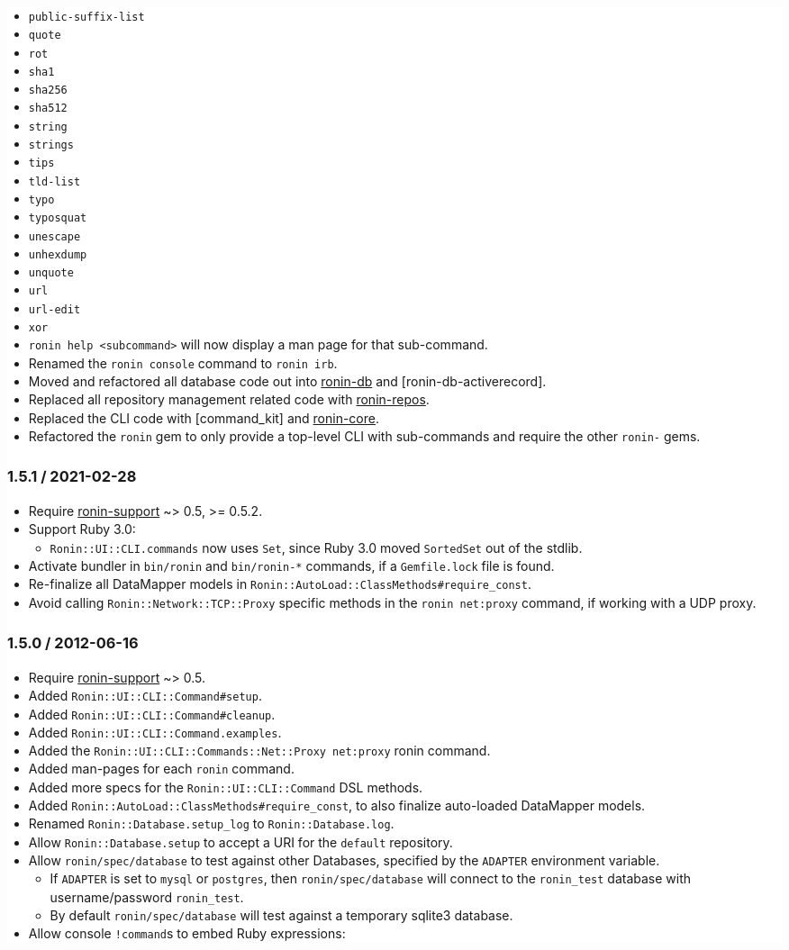   * `public-suffix-list`
  * `quote`
  * `rot`
  * `sha1`
  * `sha256`
  * `sha512`
  * `string`
  * `strings`
  * `tips`
  * `tld-list`
  * `typo`
  * `typosquat`
  * `unescape`
  * `unhexdump`
  * `unquote`
  * `url`
  * `url-edit`
  * `xor`
* `ronin help <subcommand>` will now display a man page for that sub-command.
* Renamed the `ronin console` command to `ronin irb`.
* Moved and refactored all database code out into [ronin-db] and
  [ronin-db-activerecord].
* Replaced all repository management related code with [ronin-repos].
* Replaced the CLI code with [command_kit] and [ronin-core].
* Refactored the `ronin` gem to only provide a top-level CLI with sub-commands
  and require the other `ronin-` gems.

### 1.5.1 / 2021-02-28

* Require [ronin-support] ~> 0.5, >= 0.5.2.
* Support Ruby 3.0:
  * `Ronin::UI::CLI.commands` now uses `Set`, since Ruby 3.0 moved `SortedSet`
    out of the stdlib.
* Activate bundler in `bin/ronin` and `bin/ronin-*` commands, if a
  `Gemfile.lock` file is found.
* Re-finalize all DataMapper models in
  `Ronin::AutoLoad::ClassMethods#require_const`.
* Avoid calling `Ronin::Network::TCP::Proxy` specific methods in the
  `ronin net:proxy` command, if working with a UDP proxy.

### 1.5.0 / 2012-06-16

* Require [ronin-support] ~> 0.5.
* Added `Ronin::UI::CLI::Command#setup`.
* Added `Ronin::UI::CLI::Command#cleanup`.
* Added `Ronin::UI::CLI::Command.examples`.
* Added the `Ronin::UI::CLI::Commands::Net::Proxy net:proxy` ronin command.
* Added man-pages for each `ronin` command.
* Added more specs for the `Ronin::UI::CLI::Command` DSL methods.
* Added `Ronin::AutoLoad::ClassMethods#require_const`, to also
  finalize auto-loaded DataMapper models.
* Renamed `Ronin::Database.setup_log` to `Ronin::Database.log`.
* Allow `Ronin::Database.setup` to accept a URI for the `default` repository.
* Allow `ronin/spec/database` to test against other Databases,
  specified by the `ADAPTER` environment variable.
  * If `ADAPTER` is set to `mysql` or `postgres`, then `ronin/spec/database`
    will connect to the `ronin_test` database with username/password
    `ronin_test`.
  * By default `ronin/spec/database` will test against a temporary sqlite3
    database.
* Allow console `!command`s to embed Ruby expressions:


[Ruby]: https://www.ruby-lang.org
[open_namespace]: https://github.com/postmodern/open_namespace#readme
[rouge]: https://github.com/rouge-ruby/rouge#readme
[async-io]: https://github.com/socketry/async-io#readme
[wordlist]: https://github.com/postmodern/wordlist.rb#readme
[ronin-support]: https://github.com/ronin-rb/ronin-support#readme
[ronin-core]: https://github.com/ronin-rb/ronin-core#readme
[ronin-repos]: https://github.com/ronin-rb/ronin-repos#readme
[ronin-db]: https://github.com/ronin-rb/ronin-db#readme
[ronin-dns-proxy]: https://github.com/ronin-rb/ronin-dns-proxy#readme
[ronin-wordlists]: https://github.com/ronin-rb/ronin-wordlists#readme
[ronin-listener]: https://github.com/ronin-rb/ronin-listener#readme
[ronin-nmap]: https://github.com/ronin-rb/ronin-nmap#readme
[ronin-masscan]: https://github.com/ronin-rb/ronin-masscan#readme
[ronin-fuzzer]: https://github.com/ronin-rb/ronin-fuzzer#readme
[ronin-web]: https://github.com/ronin-rb/ronin-web#readme
[ronin-code-asm]: https://github.com/ronin-rb/ronin-code-asm#readme
[ronin-code-sql]: https://github.com/ronin-rb/ronin-code-sql#readme
[ronin-payloads]: https://github.com/ronin-rb/ronin-payloads#readme
[ronin-exploits]: https://github.com/ronin-rb/ronin-exploits#readme
[ronin-vulns]: https://github.com/ronin-rb/ronin-vulns#readme
[ronin-recon]: https://github.com/ronin-rb/ronin-recon#readme
[ronin-app]: https://github.com/ronin-rb/ronin-app#readme
